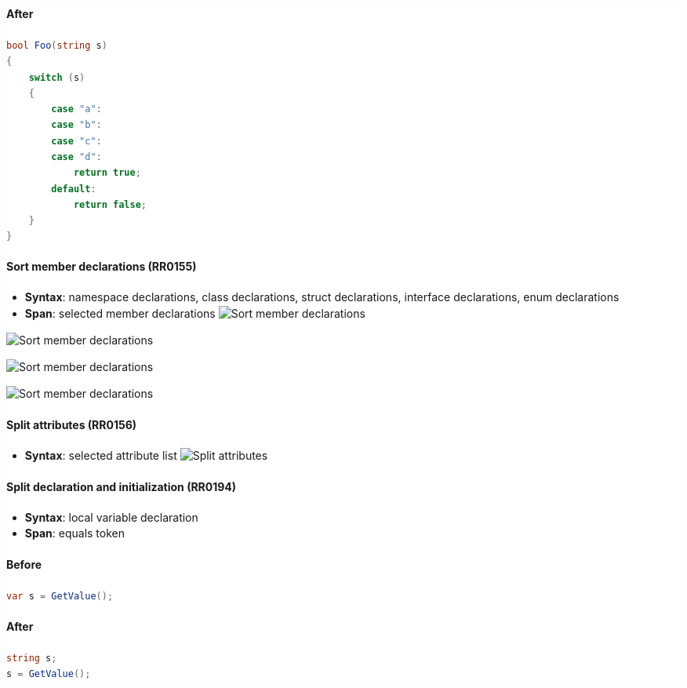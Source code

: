 #### After

```csharp
bool Foo(string s)
{
    switch (s)
    {
        case "a":
        case "b":
        case "c":
        case "d":
            return true;
        default:
            return false;
    }
}
```

#### Sort member declarations \(RR0155\)

* **Syntax**: namespace declarations, class declarations, struct declarations, interface declarations, enum declarations
* **Span**: selected member declarations
![Sort member declarations](../../images/refactorings/SortMembersByKind.png)

![Sort member declarations](../../images/refactorings/SortMembersByName.png)

![Sort member declarations](../../images/refactorings/SortEnumMembersByName.png)

![Sort member declarations](../../images/refactorings/SortEnumMembersByValue.png)

#### Split attributes \(RR0156\)

* **Syntax**: selected attribute list
![Split attributes](../../images/refactorings/SplitAttributes.png)

#### Split declaration and initialization \(RR0194\)

* **Syntax**: local variable declaration
* **Span**: equals token

#### Before

```csharp
var s = GetValue();
```

#### After

```csharp
string s;
s = GetValue();
```
